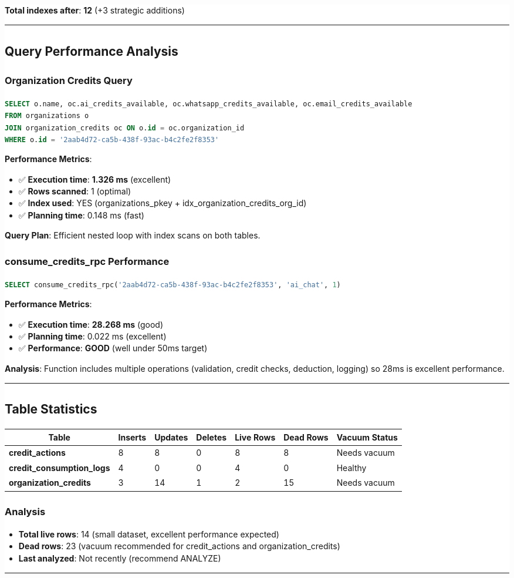**Total indexes after**: **12** (+3 strategic additions)

---

## **Query Performance Analysis**

### **Organization Credits Query**

```sql
SELECT o.name, oc.ai_credits_available, oc.whatsapp_credits_available, oc.email_credits_available
FROM organizations o
JOIN organization_credits oc ON o.id = oc.organization_id
WHERE o.id = '2aab4d72-ca5b-438f-93ac-b4c2fe2f8353'
```

**Performance Metrics**:

- ✅ **Execution time**: **1.326 ms** (excellent)
- ✅ **Rows scanned**: 1 (optimal)
- ✅ **Index used**: YES (organizations_pkey + idx_organization_credits_org_id)
- ✅ **Planning time**: 0.148 ms (fast)

**Query Plan**: Efficient nested loop with index scans on both tables.

### **consume_credits_rpc Performance**

```sql
SELECT consume_credits_rpc('2aab4d72-ca5b-438f-93ac-b4c2fe2f8353', 'ai_chat', 1)
```

**Performance Metrics**:

- ✅ **Execution time**: **28.268 ms** (good)
- ✅ **Planning time**: 0.022 ms (excellent)
- ✅ **Performance**: **GOOD** (well under 50ms target)

**Analysis**: Function includes multiple operations (validation, credit checks, deduction, logging) so 28ms is excellent performance.

---

## **Table Statistics**

| Table                       | Inserts | Updates | Deletes | Live Rows | Dead Rows | Vacuum Status |
| --------------------------- | ------- | ------- | ------- | --------- | --------- | ------------- |
| **credit_actions**          | 8       | 8       | 0       | 8         | 8         | Needs vacuum  |
| **credit_consumption_logs** | 4       | 0       | 0       | 4         | 0         | Healthy       |
| **organization_credits**    | 3       | 14      | 1       | 2         | 15        | Needs vacuum  |

### **Analysis**

- **Total live rows**: 14 (small dataset, excellent performance expected)
- **Dead rows**: 23 (vacuum recommended for credit_actions and organization_credits)
- **Last analyzed**: Not recently (recommend ANALYZE)

---
